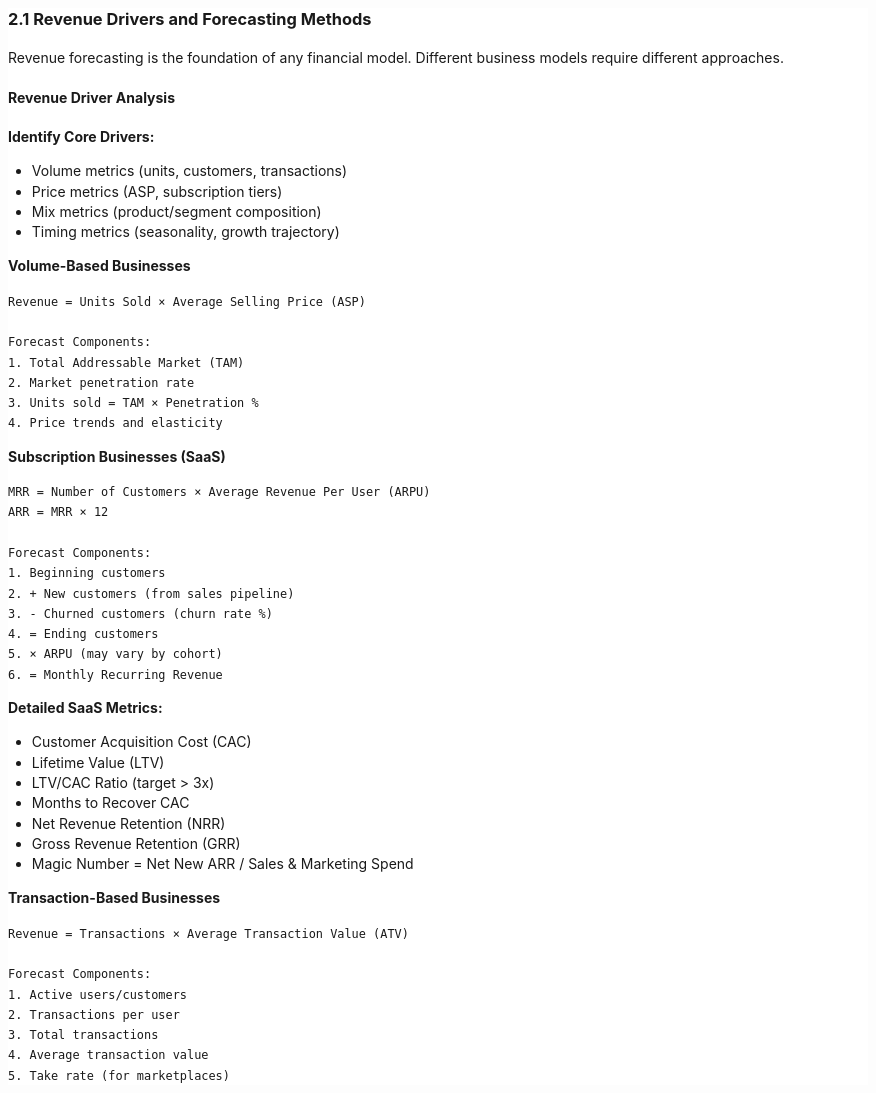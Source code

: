 ### 2.1 Revenue Drivers and Forecasting Methods

Revenue forecasting is the foundation of any financial model. Different business models require different approaches.

#### Revenue Driver Analysis

**Identify Core Drivers:**
- Volume metrics (units, customers, transactions)
- Price metrics (ASP, subscription tiers)
- Mix metrics (product/segment composition)
- Timing metrics (seasonality, growth trajectory)

**Volume-Based Businesses**
```
Revenue = Units Sold × Average Selling Price (ASP)

Forecast Components:
1. Total Addressable Market (TAM)
2. Market penetration rate
3. Units sold = TAM × Penetration %
4. Price trends and elasticity
```

**Subscription Businesses (SaaS)**
```
MRR = Number of Customers × Average Revenue Per User (ARPU)
ARR = MRR × 12

Forecast Components:
1. Beginning customers
2. + New customers (from sales pipeline)
3. - Churned customers (churn rate %)
4. = Ending customers
5. × ARPU (may vary by cohort)
6. = Monthly Recurring Revenue
```

**Detailed SaaS Metrics:**
- Customer Acquisition Cost (CAC)
- Lifetime Value (LTV)
- LTV/CAC Ratio (target > 3x)
- Months to Recover CAC
- Net Revenue Retention (NRR)
- Gross Revenue Retention (GRR)
- Magic Number = Net New ARR / Sales & Marketing Spend

**Transaction-Based Businesses**
```
Revenue = Transactions × Average Transaction Value (ATV)

Forecast Components:
1. Active users/customers
2. Transactions per user
3. Total transactions
4. Average transaction value
5. Take rate (for marketplaces)
```
